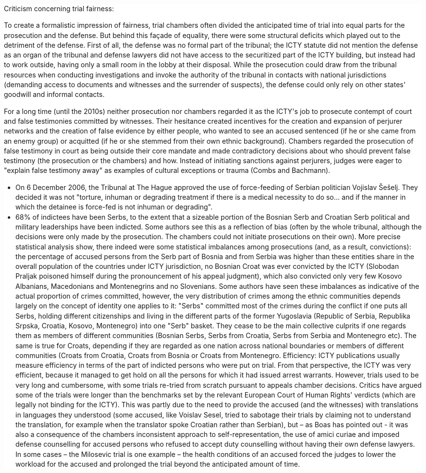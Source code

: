 Criticism concerning trial fairness:

To create a formalistic impression of fairness, trial chambers often divided
the anticipated time of trial into equal parts for the prosecution and the
defense. But behind this façade of equality, there were some structural
deficits which played out to the detriment of the defense. First of all, the
defense was no formal part of the tribunal; the ICTY statute did not mention
the defense as an organ of the tribunal and defense lawyers did not have
access to the securitized part of the ICTY building, but instead had to work
outside, having only a small room in the lobby at their disposal. While the
prosecution could draw from the tribunal resources when conducting
investigations and invoke the authority of the tribunal in contacts with
national jurisdictions (demanding access to documents and witnesses and the
surrender of suspects), the defense could only rely on other states' goodwill
and informal contacts.

For a long time (until the 2010s) neither prosecution nor chambers regarded it
as the ICTY's job to prosecute contempt of court and false testimonies
committed by witnesses. Their hesitance created incentives for the creation
and expansion of perjurer networks and the creation of false evidence by
either people, who wanted to see an accused sentenced (if he or she came from
an enemy group) or acquitted (if he or she stemmed from their own ethnic
background). Chambers regarded the prosecution of false testimony in court as
being outside their core mandate and made contradictory decisions about who
should prevent false testimony (the prosecution or the chambers) and how.
Instead of initiating sanctions against perjurers, judges were eager to
"explain false testimony away" as examples of cultural exceptions or trauma
(Combs and Bachmann).

  * On 6 December 2006, the Tribunal at The Hague approved the use of force-feeding of Serbian politician Vojislav Šešelj. They decided it was not "torture, inhuman or degrading treatment if there is a medical necessity to do so... and if the manner in which the detainee is force-fed is not inhuman or degrading".
  * 68% of indictees have been Serbs, to the extent that a sizeable portion of the Bosnian Serb and Croatian Serb political and military leaderships have been indicted. Some authors see this as a reflection of bias (often by the whole tribunal, although the decisions were only made by the prosecution. The chambers could not initiate prosecutions on their own). More precise statistical analysis show, there indeed were some statistical imbalances among prosecutions (and, as a result, convictions): the percentage of accused persons from the Serb part of Bosnia and from Serbia was higher than these entities share in the overall population of the countries under ICTY jurisdiction, no Bosnian Croat was ever convicted by the ICTY (Slobodan Praljak poisoned himself during the pronouncement of his appeal judgment), which also convicted only very few Kosovo Albanians, Macedonians and Montenegrins and no Slovenians. Some authors have seen these imbalances as indicative of the actual proportion of crimes committed, however, the very distribution of crimes among the ethnic communities depends largely on the concept of identity one applies to it: "Serbs" committed most of the crimes during the conflict if one puts all Serbs, holding different citizenships and living in the different parts of the former Yugoslavia (Republic of Serbia, Republika Srpska, Croatia, Kosovo, Montenegro) into one "Serb" basket. They cease to be the main collective culprits if one regards them as members of different communities (Bosnian Serbs, Serbs from Croatia, Serbs from Serbia and Montenegro etc). The same is true for Croats, depending if they are regarded as one nation across national boundaries or members of different communities (Croats from Croatia, Croats from Bosnia or Croats from Montenegro. Efficiency: ICTY publications usually measure efficiency in terms of the part of indicted persons who were put on trial. From that perspective, the ICTY was very efficient, because it managed to get hold on all the persons for which it had issued arrest warrants. However, trials used to be very long and cumbersome, with some trials re-tried from scratch pursuant to appeals chamber decisions. Critics have argued some of the trials were longer than the benchmarks set by the relevant European Court of Human Rights' verdicts (which are legally not binding for the ICTY). This was partly due to the need to provide the accused (and the witnesses) with translations in languages they understood (some accused, like Voislav Sesel, tried to sabotage their trials by claiming not to understand the translation, for example when the translator spoke Croatian rather than Serbian), but – as Boas has pointed out - it was also a consequence of the chambers inconsistent approach to self-representation, the use of amici curiae and imposed defense counselling for accused persons who refused to accept duty counselling without having their own defense lawyers. In some cases – the Milosevic trial is one example – the health conditions of an accused forced the judges to lower the workload for the accused and prolonged the trial beyond the anticipated amount of time.